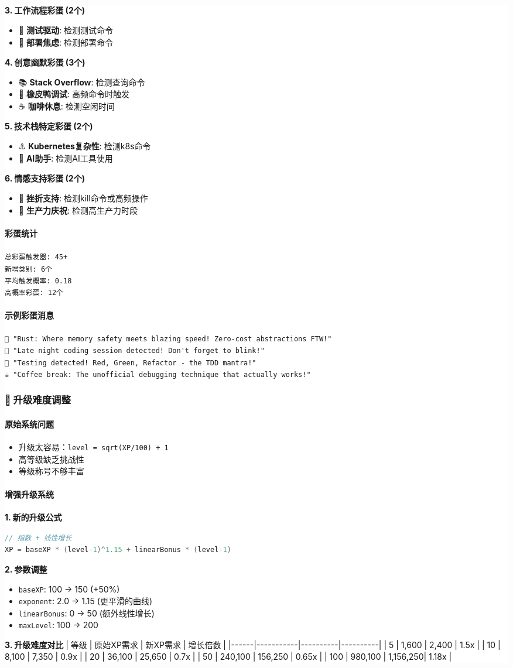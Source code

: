**3. 工作流程彩蛋 (2个)**
- 🧪 **测试驱动**: 检测测试命令
- 🚀 **部署焦虑**: 检测部署命令

**4. 创意幽默彩蛋 (3个)**
- 📚 **Stack Overflow**: 检测查询命令
- 🦆 **橡皮鸭调试**: 高频命令时触发
- ☕ **咖啡休息**: 检测空闲时间

**5. 技术栈特定彩蛋 (2个)**
- ⚓ **Kubernetes复杂性**: 检测k8s命令
- 🤖 **AI助手**: 检测AI工具使用

**6. 情感支持彩蛋 (2个)**
- 😤 **挫折支持**: 检测kill命令或高频操作
- 🎉 **生产力庆祝**: 检测高生产力时段

#### 彩蛋统计
```
总彩蛋触发器: 45+
新增类别: 6个
平均触发概率: 0.18
高概率彩蛋: 12个
```

#### 示例彩蛋消息
```
🦀 "Rust: Where memory safety meets blazing speed! Zero-cost abstractions FTW!"
🌙 "Late night coding session detected! Don't forget to blink!"
🧪 "Testing detected! Red, Green, Refactor - the TDD mantra!"
☕ "Coffee break: The unofficial debugging technique that actually works!"
```

### 🎯 升级难度调整

#### 原始系统问题
- 升级太容易：`level = sqrt(XP/100) + 1`
- 高等级缺乏挑战性
- 等级称号不够丰富

#### 增强升级系统

**1. 新的升级公式**
```go
// 指数 + 线性增长
XP = baseXP * (level-1)^1.15 + linearBonus * (level-1)
```

**2. 参数调整**
- `baseXP`: 100 → 150 (+50%)
- `exponent`: 2.0 → 1.15 (更平滑的曲线)
- `linearBonus`: 0 → 50 (额外线性增长)
- `maxLevel`: 100 → 200

**3. 升级难度对比**
| 等级 | 原始XP需求 | 新XP需求 | 增长倍数 |
|------|-----------|----------|----------|
| 5    | 1,600     | 2,400    | 1.5x     |
| 10   | 8,100     | 7,350    | 0.9x     |
| 20   | 36,100    | 25,650   | 0.7x     |
| 50   | 240,100   | 156,250  | 0.65x    |
| 100  | 980,100   | 1,156,250| 1.18x    |
